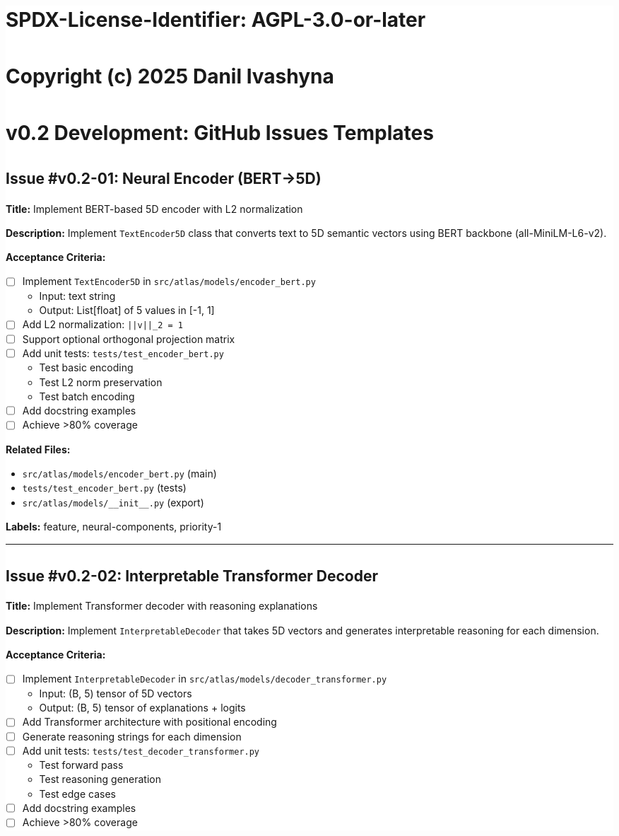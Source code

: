 # SPDX-License-Identifier: AGPL-3.0-or-later
# Copyright (c) 2025 Danil Ivashyna

# v0.2 Development: GitHub Issues Templates

## Issue #v0.2-01: Neural Encoder (BERT→5D)

**Title:** Implement BERT-based 5D encoder with L2 normalization

**Description:**
Implement `TextEncoder5D` class that converts text to 5D semantic vectors using BERT backbone (all-MiniLM-L6-v2).

**Acceptance Criteria:**
- [ ] Implement `TextEncoder5D` in `src/atlas/models/encoder_bert.py`
  - Input: text string
  - Output: List[float] of 5 values in [-1, 1]
- [ ] Add L2 normalization: `||v||_2 = 1`
- [ ] Support optional orthogonal projection matrix
- [ ] Add unit tests: `tests/test_encoder_bert.py`
  - Test basic encoding
  - Test L2 norm preservation
  - Test batch encoding
- [ ] Add docstring examples
- [ ] Achieve >80% coverage

**Related Files:**
- `src/atlas/models/encoder_bert.py` (main)
- `tests/test_encoder_bert.py` (tests)
- `src/atlas/models/__init__.py` (export)

**Labels:** feature, neural-components, priority-1

---

## Issue #v0.2-02: Interpretable Transformer Decoder

**Title:** Implement Transformer decoder with reasoning explanations

**Description:**
Implement `InterpretableDecoder` that takes 5D vectors and generates interpretable reasoning for each dimension.

**Acceptance Criteria:**
- [ ] Implement `InterpretableDecoder` in `src/atlas/models/decoder_transformer.py`
  - Input: (B, 5) tensor of 5D vectors
  - Output: (B, 5) tensor of explanations + logits
- [ ] Add Transformer architecture with positional encoding
- [ ] Generate reasoning strings for each dimension
- [ ] Add unit tests: `tests/test_decoder_transformer.py`
  - Test forward pass
  - Test reasoning generation
  - Test edge cases
- [ ] Add docstring examples
- [ ] Achieve >80% coverage

